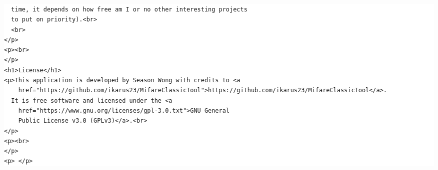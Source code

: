       time, it depends on how free am I or no other interesting projects
      to put on priority).<br>
      <br>
    </p>
    <p><br>
    </p>
    <h1>License</h1>
    <p>This application is developed by Season Wong with credits to <a
        href="https://github.com/ikarus23/MifareClassicTool">https://github.com/ikarus23/MifareClassicTool</a>.
      It is free software and licensed under the <a
        href="https://www.gnu.org/licenses/gpl-3.0.txt">GNU General
        Public License v3.0 (GPLv3)</a>.<br>
    </p>
    <p><br>
    </p>
    <p> </p>
  </body>
</html>
